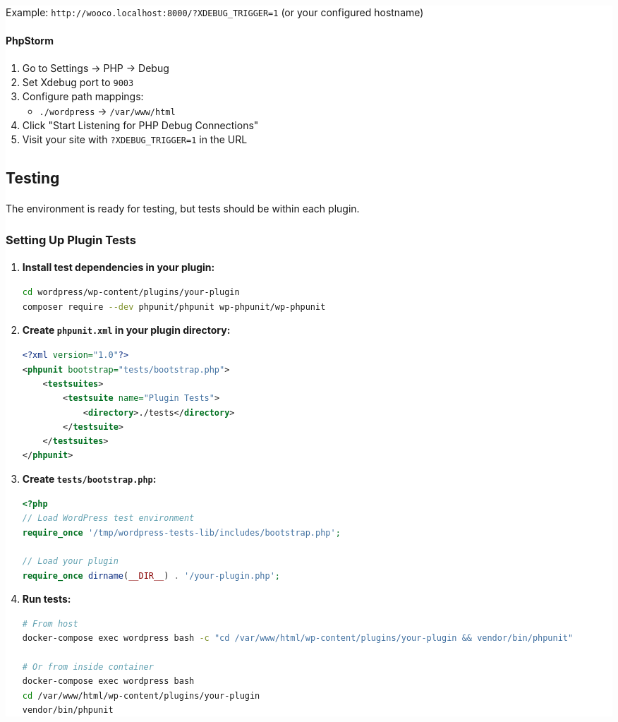 Example: `http://wooco.localhost:8000/?XDEBUG_TRIGGER=1` (or your configured hostname)

#### PhpStorm

1. Go to Settings → PHP → Debug
2. Set Xdebug port to `9003`
3. Configure path mappings:
   - `./wordpress` → `/var/www/html`
4. Click "Start Listening for PHP Debug Connections"
5. Visit your site with `?XDEBUG_TRIGGER=1` in the URL

## Testing

The environment is ready for testing, but tests should be within each plugin.

### Setting Up Plugin Tests

1. **Install test dependencies in your plugin:**
   ```bash
   cd wordpress/wp-content/plugins/your-plugin
   composer require --dev phpunit/phpunit wp-phpunit/wp-phpunit
   ```

2. **Create `phpunit.xml` in your plugin directory:**
   ```xml
   <?xml version="1.0"?>
   <phpunit bootstrap="tests/bootstrap.php">
       <testsuites>
           <testsuite name="Plugin Tests">
               <directory>./tests</directory>
           </testsuite>
       </testsuites>
   </phpunit>
   ```

3. **Create `tests/bootstrap.php`:**
   ```php
   <?php
   // Load WordPress test environment
   require_once '/tmp/wordpress-tests-lib/includes/bootstrap.php';

   // Load your plugin
   require_once dirname(__DIR__) . '/your-plugin.php';
   ```

4. **Run tests:**
   ```bash
   # From host
   docker-compose exec wordpress bash -c "cd /var/www/html/wp-content/plugins/your-plugin && vendor/bin/phpunit"

   # Or from inside container
   docker-compose exec wordpress bash
   cd /var/www/html/wp-content/plugins/your-plugin
   vendor/bin/phpunit
   ```
